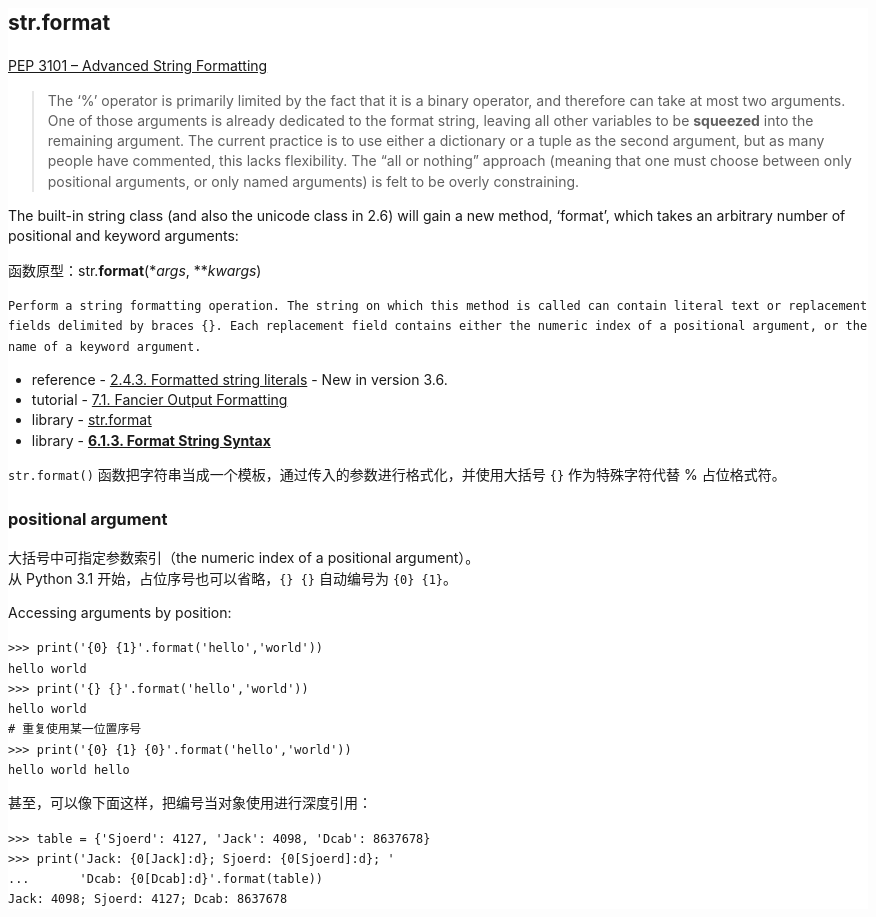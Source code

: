 ```Shell
```

## str.format

[PEP 3101 – Advanced String Formatting](https://www.python.org/dev/peps/pep-3101)

> The ‘%’ operator is primarily limited by the fact that it is a binary operator, and therefore can take at most two arguments. One of those arguments is already dedicated to the format string, leaving all other variables to be **squeezed** into the remaining argument. The current practice is to use either a dictionary or a tuple as the second argument, but as many people have commented, this lacks flexibility. The “all or nothing” approach (meaning that one must choose between only positional arguments, or only named arguments) is felt to be overly constraining.

The built-in string class (and also the unicode class in 2.6) will gain a new method, ‘format’, which takes an arbitrary number of positional and keyword arguments:

函数原型：str.**format**(\**args*, \*\**kwargs*)

```
Perform a string formatting operation. The string on which this method is called can contain literal text or replacement fields delimited by braces {}. Each replacement field contains either the numeric index of a positional argument, or the name of a keyword argument.
```

- reference - [2.4.3. Formatted string literals](https://docs.python.org/3.6/reference/lexical_analysis.html#f-strings) - New in version 3.6.  
- tutorial - [7.1. Fancier Output Formatting](https://docs.python.org/3.6/tutorial/inputoutput.html#fancier-output-formatting)  
- library - [str.format](https://docs.python.org/3/library/stdtypes.html#str.format)  
- library - [**6.1.3. Format String Syntax**](https://docs.python.org/3/library/string.html#formatstrings)  

`str.format()` 函数把字符串当成一个模板，通过传入的参数进行格式化，并使用大括号 `{}` 作为特殊字符代替 % 占位格式符。

### positional argument

大括号中可指定参数索引（the numeric index of a positional argument）。  
从 Python 3.1 开始，占位序号也可以省略，`{} {}` 自动编号为 `{0} {1}`。  

Accessing arguments by position:

```Shell
>>> print('{0} {1}'.format('hello','world'))
hello world
>>> print('{} {}'.format('hello','world'))
hello world
# 重复使用某一位置序号
>>> print('{0} {1} {0}'.format('hello','world'))
hello world hello
```

甚至，可以像下面这样，把编号当对象使用进行深度引用：

```Shell
>>> table = {'Sjoerd': 4127, 'Jack': 4098, 'Dcab': 8637678}
>>> print('Jack: {0[Jack]:d}; Sjoerd: {0[Sjoerd]:d}; '
...       'Dcab: {0[Dcab]:d}'.format(table))
Jack: 4098; Sjoerd: 4127; Dcab: 8637678
```
